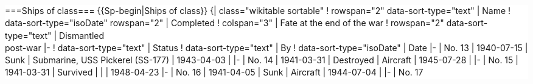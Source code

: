 ===Ships of class===
{{Sp-begin|Ships of class}}
{| class="wikitable sortable"
! rowspan="2" data-sort-type="text" | Name
! data-sort-type="isoDate" rowspan="2" | Completed
! colspan="3" | Fate at the end of the war
! rowspan="2" data-sort-type="text" | Dismantled<br/>post-war
|-
! data-sort-type="text" | Status
! data-sort-type="text" | By
! data-sort-type="isoDate" | Date
|-
| No. 13
| 1940-07-15
| Sunk
| Submarine, USS Pickerel (SS-177)
| 1943-04-03
|
|-
| No. 14
| 1941-03-31
| Destroyed
| Aircraft
| 1945-07-28
|
|-
| No. 15
| 1941-03-31
| Survived
|
|
| 1948-04-23
|-
| No. 16
| 1941-04-05
| Sunk
| Aircraft
| 1944-07-04
|
|-
| No. 17
